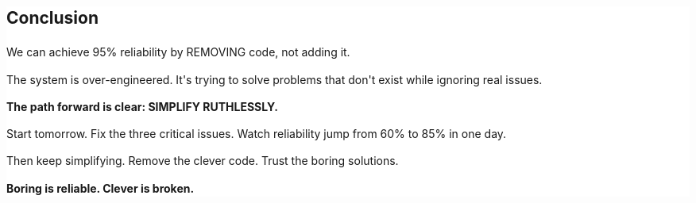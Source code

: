 ## Conclusion

We can achieve 95% reliability by REMOVING code, not adding it.

The system is over-engineered. It's trying to solve problems that don't exist while ignoring real issues. 

**The path forward is clear: SIMPLIFY RUTHLESSLY.**

Start tomorrow. Fix the three critical issues. Watch reliability jump from 60% to 85% in one day.

Then keep simplifying. Remove the clever code. Trust the boring solutions. 

**Boring is reliable. Clever is broken.**